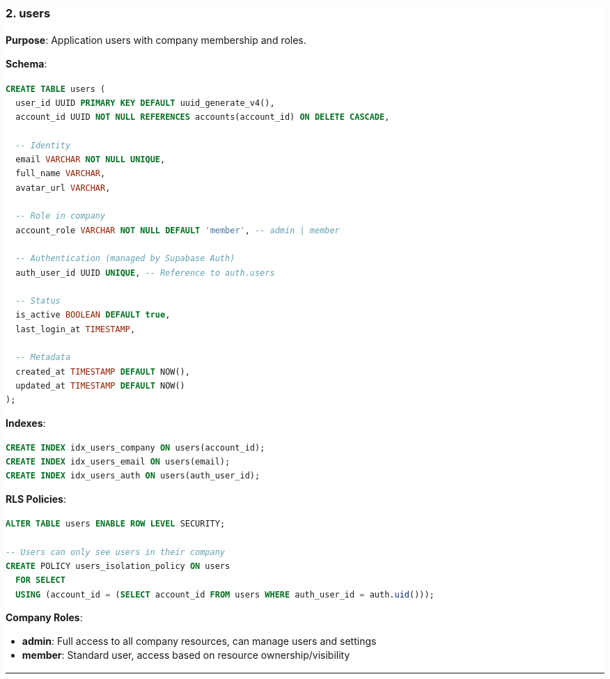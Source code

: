 
### 2. users

**Purpose**: Application users with company membership and roles.

**Schema**:
```sql
CREATE TABLE users (
  user_id UUID PRIMARY KEY DEFAULT uuid_generate_v4(),
  account_id UUID NOT NULL REFERENCES accounts(account_id) ON DELETE CASCADE,

  -- Identity
  email VARCHAR NOT NULL UNIQUE,
  full_name VARCHAR,
  avatar_url VARCHAR,

  -- Role in company
  account_role VARCHAR NOT NULL DEFAULT 'member', -- admin | member

  -- Authentication (managed by Supabase Auth)
  auth_user_id UUID UNIQUE, -- Reference to auth.users

  -- Status
  is_active BOOLEAN DEFAULT true,
  last_login_at TIMESTAMP,

  -- Metadata
  created_at TIMESTAMP DEFAULT NOW(),
  updated_at TIMESTAMP DEFAULT NOW()
);
```

**Indexes**:
```sql
CREATE INDEX idx_users_company ON users(account_id);
CREATE INDEX idx_users_email ON users(email);
CREATE INDEX idx_users_auth ON users(auth_user_id);
```

**RLS Policies**:
```sql
ALTER TABLE users ENABLE ROW LEVEL SECURITY;

-- Users can only see users in their company
CREATE POLICY users_isolation_policy ON users
  FOR SELECT
  USING (account_id = (SELECT account_id FROM users WHERE auth_user_id = auth.uid()));
```

**Company Roles**:
- **admin**: Full access to all company resources, can manage users and settings
- **member**: Standard user, access based on resource ownership/visibility

---
